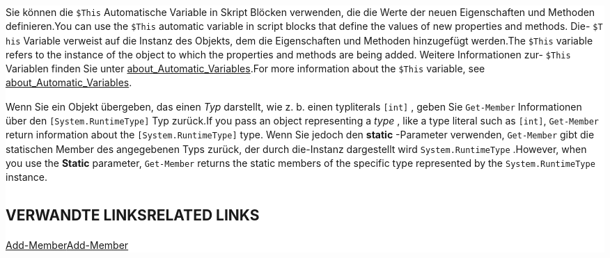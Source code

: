 <span data-ttu-id="79b0e-230">Sie können die `$This` Automatische Variable in Skript Blöcken verwenden, die die Werte der neuen Eigenschaften und Methoden definieren.</span><span class="sxs-lookup"><span data-stu-id="79b0e-230">You can use the `$This` automatic variable in script blocks that define the values of new properties and methods.</span></span> <span data-ttu-id="79b0e-231">Die- `$This` Variable verweist auf die Instanz des Objekts, dem die Eigenschaften und Methoden hinzugefügt werden.</span><span class="sxs-lookup"><span data-stu-id="79b0e-231">The `$This` variable refers to the instance of the object to which the properties and methods are being added.</span></span> <span data-ttu-id="79b0e-232">Weitere Informationen zur- `$This` Variablen finden Sie unter [about_Automatic_Variables](../Microsoft.PowerShell.Core/About/about_Automatic_Variables.md).</span><span class="sxs-lookup"><span data-stu-id="79b0e-232">For more information about the `$This` variable, see [about_Automatic_Variables](../Microsoft.PowerShell.Core/About/about_Automatic_Variables.md).</span></span>

<span data-ttu-id="79b0e-233">Wenn Sie ein Objekt übergeben, das einen _Typ_ darstellt, wie z. b. einen typliterals `[int]` , geben Sie `Get-Member` Informationen über den `[System.RuntimeType]` Typ zurück.</span><span class="sxs-lookup"><span data-stu-id="79b0e-233">If you pass an object representing a _type_ , like a type literal such as `[int]`, `Get-Member` return information about the `[System.RuntimeType]` type.</span></span> <span data-ttu-id="79b0e-234">Wenn Sie jedoch den **static** -Parameter verwenden, `Get-Member` gibt die statischen Member des angegebenen Typs zurück, der durch die-Instanz dargestellt wird `System.RuntimeType` .</span><span class="sxs-lookup"><span data-stu-id="79b0e-234">However, when you use the **Static** parameter, `Get-Member` returns the static members of the specific type represented by the `System.RuntimeType` instance.</span></span>

## <span data-ttu-id="79b0e-235">VERWANDTE LINKS</span><span class="sxs-lookup"><span data-stu-id="79b0e-235">RELATED LINKS</span></span>

[<span data-ttu-id="79b0e-236">Add-Member</span><span class="sxs-lookup"><span data-stu-id="79b0e-236">Add-Member</span></span>](Add-Member.md)
